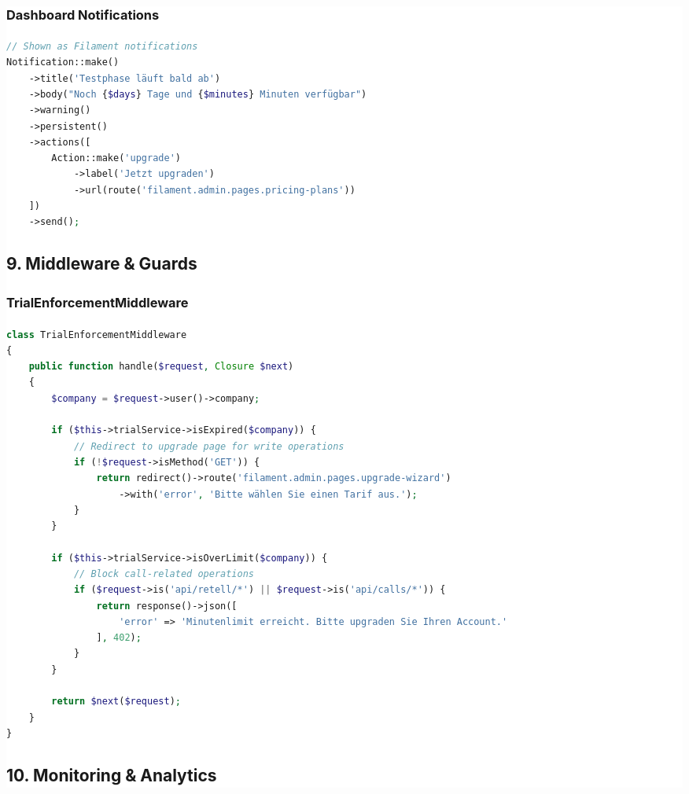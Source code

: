 ### Dashboard Notifications
```php
// Shown as Filament notifications
Notification::make()
    ->title('Testphase läuft bald ab')
    ->body("Noch {$days} Tage und {$minutes} Minuten verfügbar")
    ->warning()
    ->persistent()
    ->actions([
        Action::make('upgrade')
            ->label('Jetzt upgraden')
            ->url(route('filament.admin.pages.pricing-plans'))
    ])
    ->send();
```

## 9. Middleware & Guards

### TrialEnforcementMiddleware
```php
class TrialEnforcementMiddleware
{
    public function handle($request, Closure $next)
    {
        $company = $request->user()->company;
        
        if ($this->trialService->isExpired($company)) {
            // Redirect to upgrade page for write operations
            if (!$request->isMethod('GET')) {
                return redirect()->route('filament.admin.pages.upgrade-wizard')
                    ->with('error', 'Bitte wählen Sie einen Tarif aus.');
            }
        }
        
        if ($this->trialService->isOverLimit($company)) {
            // Block call-related operations
            if ($request->is('api/retell/*') || $request->is('api/calls/*')) {
                return response()->json([
                    'error' => 'Minutenlimit erreicht. Bitte upgraden Sie Ihren Account.'
                ], 402);
            }
        }
        
        return $next($request);
    }
}
```

## 10. Monitoring & Analytics
